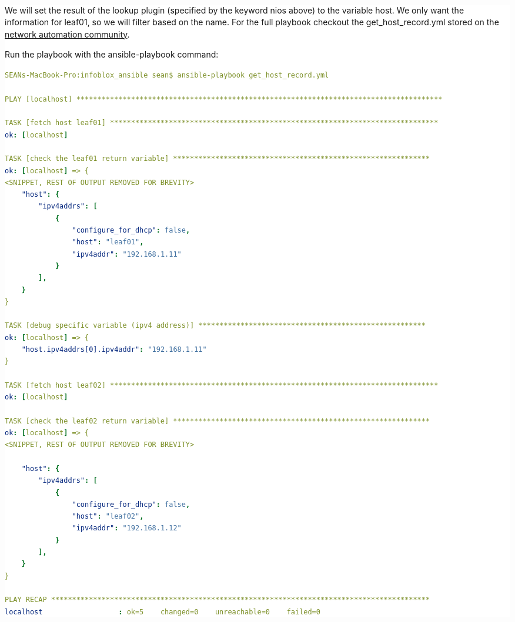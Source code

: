 We will set the result of the lookup plugin (specified by the keyword
nios above) to the variable host. We only want the information for
leaf01, so we will filter based on the name. For the full playbook
checkout the get_host_record.yml stored on the [network automation
community](https://github.com/network-automation/infoblox_ansible).

Run the playbook with the ansible-playbook command:

```yml
SEANs-MacBook-Pro:infoblox_ansible sean$ ansible-playbook get_host_record.yml

PLAY [localhost] ***************************************************************************************

TASK [fetch host leaf01] ******************************************************************************
ok: [localhost]

TASK [check the leaf01 return variable] *************************************************************
ok: [localhost] => {
<SNIPPET, REST OF OUTPUT REMOVED FOR BREVITY>
    "host": {
        "ipv4addrs": [
            {
                "configure_for_dhcp": false,
                "host": "leaf01",
                "ipv4addr": "192.168.1.11"
            }
        ],
    }
}

TASK [debug specific variable (ipv4 address)] ******************************************************
ok: [localhost] => {
    "host.ipv4addrs[0].ipv4addr": "192.168.1.11"
}

TASK [fetch host leaf02] ******************************************************************************
ok: [localhost]

TASK [check the leaf02 return variable] *************************************************************
ok: [localhost] => {
<SNIPPET, REST OF OUTPUT REMOVED FOR BREVITY>

    "host": {
        "ipv4addrs": [
            {
                "configure_for_dhcp": false,
                "host": "leaf02",
                "ipv4addr": "192.168.1.12"
            }
        ],
    }
}

PLAY RECAP ******************************************************************************************
localhost                  : ok=5    changed=0    unreachable=0    failed=0
```
